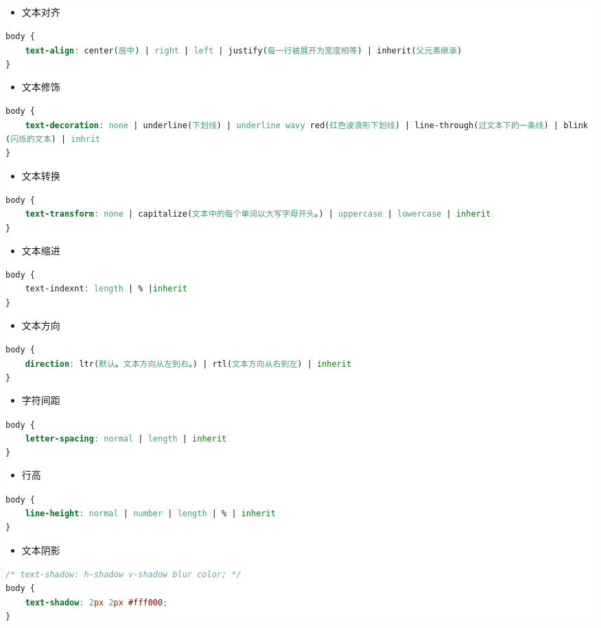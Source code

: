 * 文本对齐

```css
body {
    text-align: center(居中) | right | left | justify(每一行被展开为宽度相等) | inherit(父元素继承)
}
```

* 文本修饰

```css
body {
    text-decoration: none | underline(下划线) | underline wavy red(红色波浪形下划线) | line-through(过文本下的一条线) | blink(闪烁的文本) | inhrit
}
```

* 文本转换

```css
body {
    text-transform: none | capitalize(文本中的每个单词以大写字母开头。) | uppercase | lowercase | inherit
}
```

* 文本缩进

```css
body {
    text-indexnt: length | % |inherit
}
```

* 文本方向

```css
body {
    direction: ltr(默认。文本方向从左到右。) | rtl(文本方向从右到左) | inherit
}
```

* 字符间距

```css
body {
    letter-spacing: normal | length | inherit
}
```

* 行高

```css
body {
    line-height: normal | number | length | % | inherit
}
```

* 文本阴影

```css
/* text-shadow: h-shadow v-shadow blur color; */
body {
    text-shadow: 2px 2px #fff000;
}
```
